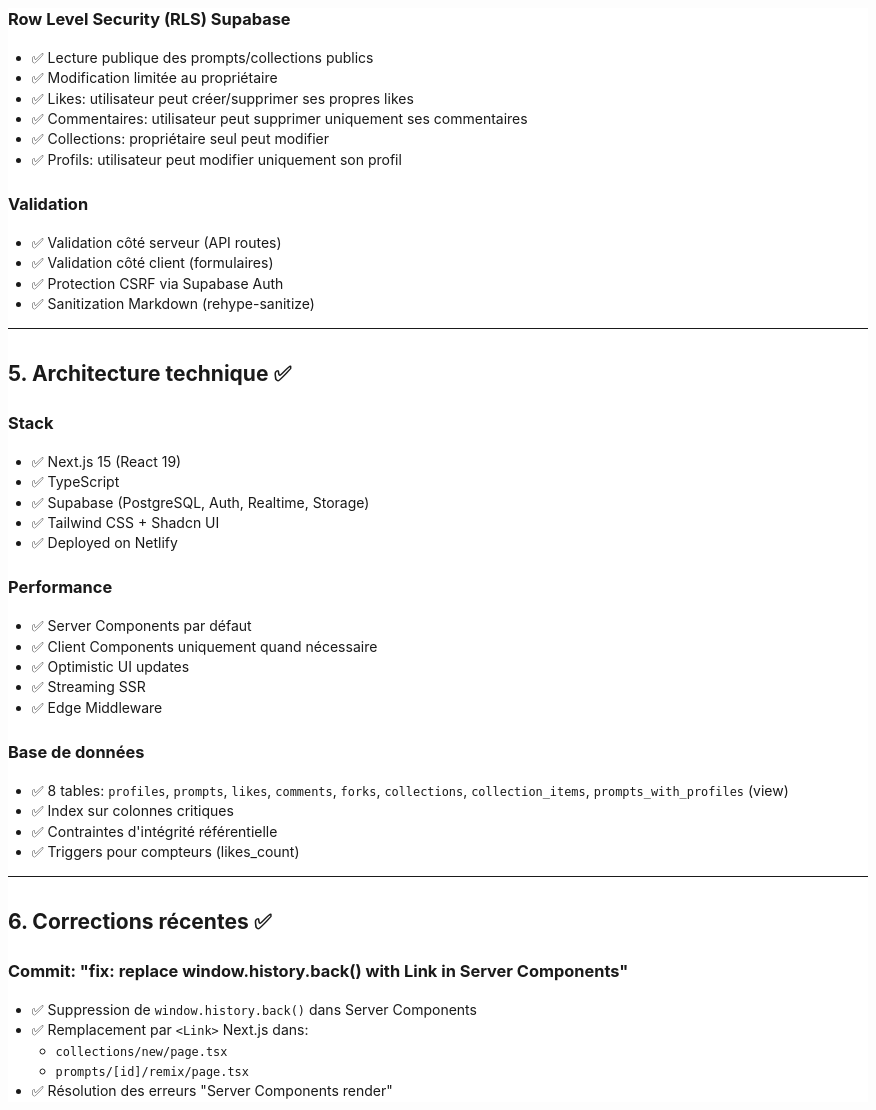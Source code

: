 ### Row Level Security (RLS) Supabase
- ✅ Lecture publique des prompts/collections publics
- ✅ Modification limitée au propriétaire
- ✅ Likes: utilisateur peut créer/supprimer ses propres likes
- ✅ Commentaires: utilisateur peut supprimer uniquement ses commentaires
- ✅ Collections: propriétaire seul peut modifier
- ✅ Profils: utilisateur peut modifier uniquement son profil

### Validation
- ✅ Validation côté serveur (API routes)
- ✅ Validation côté client (formulaires)
- ✅ Protection CSRF via Supabase Auth
- ✅ Sanitization Markdown (rehype-sanitize)

---

## 5. Architecture technique ✅

### Stack
- ✅ Next.js 15 (React 19)
- ✅ TypeScript
- ✅ Supabase (PostgreSQL, Auth, Realtime, Storage)
- ✅ Tailwind CSS + Shadcn UI
- ✅ Deployed on Netlify

### Performance
- ✅ Server Components par défaut
- ✅ Client Components uniquement quand nécessaire
- ✅ Optimistic UI updates
- ✅ Streaming SSR
- ✅ Edge Middleware

### Base de données
- ✅ 8 tables: `profiles`, `prompts`, `likes`, `comments`, `forks`, `collections`, `collection_items`, `prompts_with_profiles` (view)
- ✅ Index sur colonnes critiques
- ✅ Contraintes d'intégrité référentielle
- ✅ Triggers pour compteurs (likes_count)

---

## 6. Corrections récentes ✅

### Commit: "fix: replace window.history.back() with Link in Server Components"
- ✅ Suppression de `window.history.back()` dans Server Components
- ✅ Remplacement par `<Link>` Next.js dans:
  - `collections/new/page.tsx`
  - `prompts/[id]/remix/page.tsx`
- ✅ Résolution des erreurs "Server Components render"
